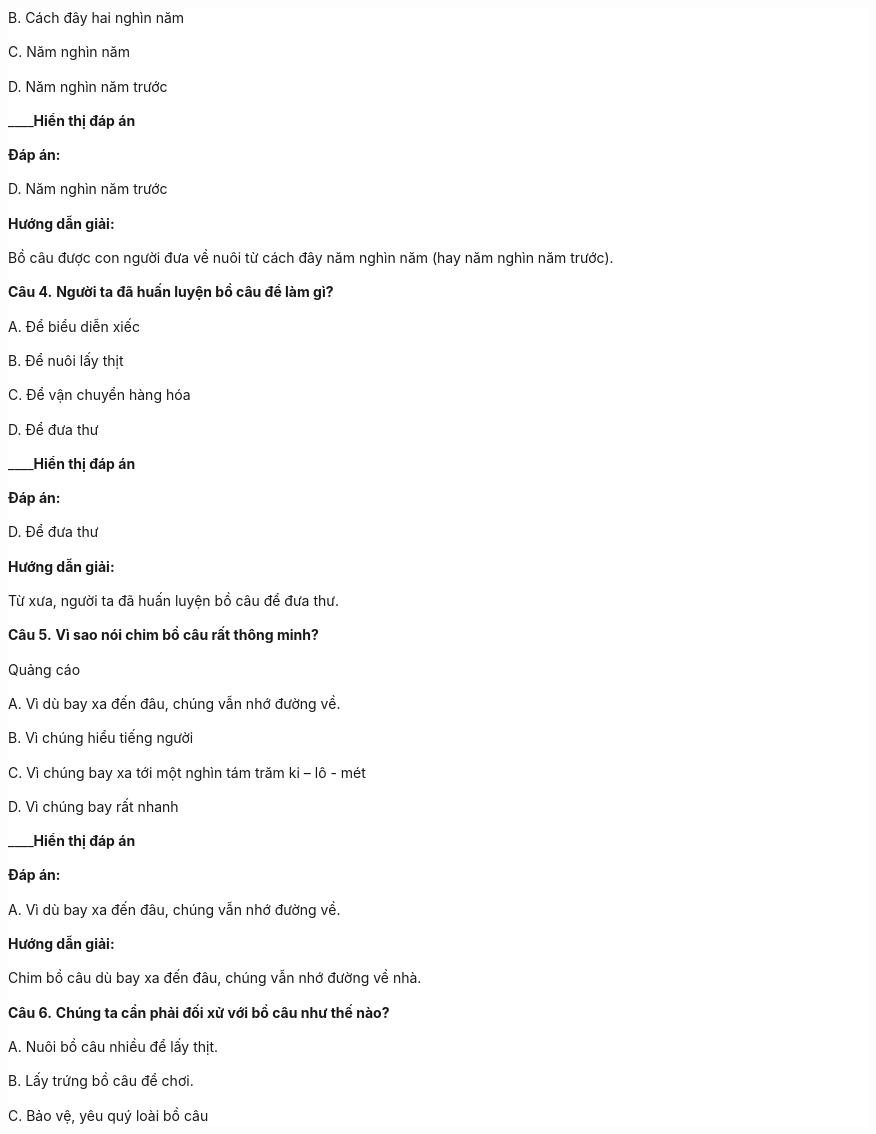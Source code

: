 B. Cách đây hai nghìn năm

C. Năm nghìn năm

D. Năm nghìn năm trước

____**Hiển thị đáp án**

**Đáp án:**

D. Năm nghìn năm trước

**Hướng dẫn giải:**

Bồ câu được con người đưa về nuôi từ cách đây năm nghìn năm (hay năm nghìn năm trước).

**Câu 4.** **Người ta đã huấn luyện bồ câu để làm gì?**

A. Để biểu diễn xiếc

B. Để nuôi lấy thịt

C. Để vận chuyển hàng hóa

D. Để đưa thư

____**Hiển thị đáp án**

**Đáp án:**

D. Để đưa thư

**Hướng dẫn giải:**

Từ xưa, người ta đã huấn luyện bồ câu để đưa thư.

**Câu 5.** **Vì sao nói chim bồ câu rất thông minh?**

Quảng cáo

A. Vì dù bay xa đến đâu, chúng vẫn nhớ đường về.

B. Vì chúng hiểu tiếng người

C. Vì chúng bay xa tới một nghìn tám trăm ki – lô - mét

D. Vì chúng bay rất nhanh

____**Hiển thị đáp án**

**Đáp án:**

A. Vì dù bay xa đến đâu, chúng vẫn nhớ đường về.

**Hướng dẫn giải:**

Chim bồ câu dù bay xa đến đâu, chúng vẫn nhớ đường về nhà.

**Câu 6.** **Chúng ta cần phải đối xử với bồ câu như thế nào?**

A. Nuôi bồ câu nhiều để lấy thịt.

B. Lấy trứng bồ câu để chơi.

C. Bảo vệ, yêu quý loài bồ câu
